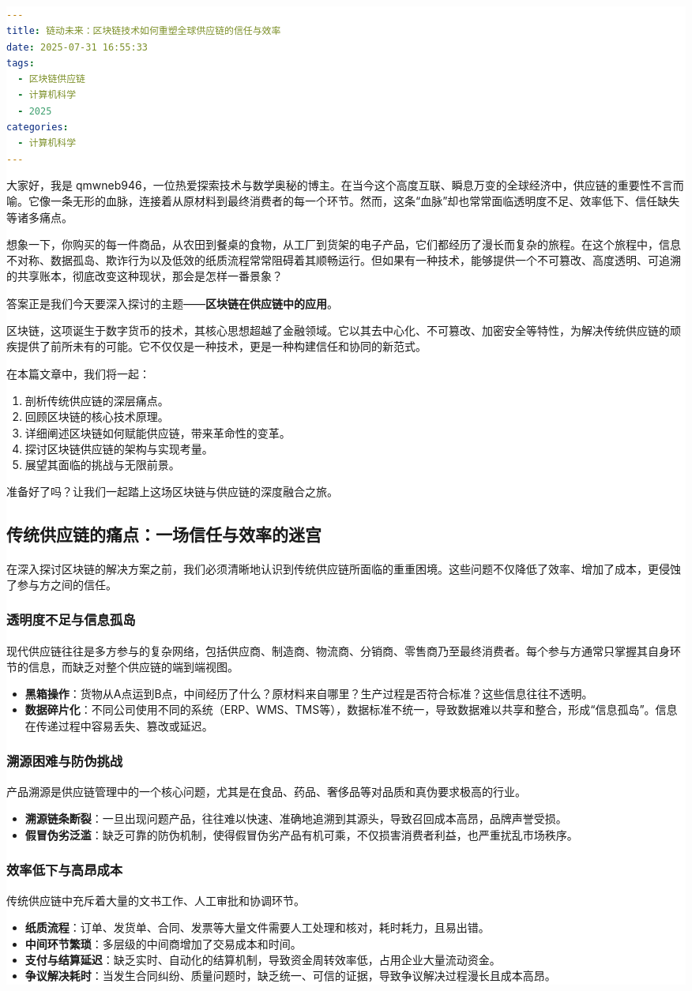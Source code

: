 ```yaml
---
title: 链动未来：区块链技术如何重塑全球供应链的信任与效率
date: 2025-07-31 16:55:33
tags:
  - 区块链供应链
  - 计算机科学
  - 2025
categories:
  - 计算机科学
---
```


大家好，我是 qmwneb946，一位热爱探索技术与数学奥秘的博主。在当今这个高度互联、瞬息万变的全球经济中，供应链的重要性不言而喻。它像一条无形的血脉，连接着从原材料到最终消费者的每一个环节。然而，这条“血脉”却也常常面临透明度不足、效率低下、信任缺失等诸多痛点。

想象一下，你购买的每一件商品，从农田到餐桌的食物，从工厂到货架的电子产品，它们都经历了漫长而复杂的旅程。在这个旅程中，信息不对称、数据孤岛、欺诈行为以及低效的纸质流程常常阻碍着其顺畅运行。但如果有一种技术，能够提供一个不可篡改、高度透明、可追溯的共享账本，彻底改变这种现状，那会是怎样一番景象？

答案正是我们今天要深入探讨的主题——**区块链在供应链中的应用**。

区块链，这项诞生于数字货币的技术，其核心思想超越了金融领域。它以其去中心化、不可篡改、加密安全等特性，为解决传统供应链的顽疾提供了前所未有的可能。它不仅仅是一种技术，更是一种构建信任和协同的新范式。

在本篇文章中，我们将一起：
1.  剖析传统供应链的深层痛点。
2.  回顾区块链的核心技术原理。
3.  详细阐述区块链如何赋能供应链，带来革命性的变革。
4.  探讨区块链供应链的架构与实现考量。
5.  展望其面临的挑战与无限前景。

准备好了吗？让我们一起踏上这场区块链与供应链的深度融合之旅。

## 传统供应链的痛点：一场信任与效率的迷宫

在深入探讨区块链的解决方案之前，我们必须清晰地认识到传统供应链所面临的重重困境。这些问题不仅降低了效率、增加了成本，更侵蚀了参与方之间的信任。

### 透明度不足与信息孤岛

现代供应链往往是多方参与的复杂网络，包括供应商、制造商、物流商、分销商、零售商乃至最终消费者。每个参与方通常只掌握其自身环节的信息，而缺乏对整个供应链的端到端视图。
*   **黑箱操作**：货物从A点运到B点，中间经历了什么？原材料来自哪里？生产过程是否符合标准？这些信息往往不透明。
*   **数据碎片化**：不同公司使用不同的系统（ERP、WMS、TMS等），数据标准不统一，导致数据难以共享和整合，形成“信息孤岛”。信息在传递过程中容易丢失、篡改或延迟。

### 溯源困难与防伪挑战

产品溯源是供应链管理中的一个核心问题，尤其是在食品、药品、奢侈品等对品质和真伪要求极高的行业。
*   **溯源链条断裂**：一旦出现问题产品，往往难以快速、准确地追溯到其源头，导致召回成本高昂，品牌声誉受损。
*   **假冒伪劣泛滥**：缺乏可靠的防伪机制，使得假冒伪劣产品有机可乘，不仅损害消费者利益，也严重扰乱市场秩序。

### 效率低下与高昂成本

传统供应链中充斥着大量的文书工作、人工审批和协调环节。
*   **纸质流程**：订单、发货单、合同、发票等大量文件需要人工处理和核对，耗时耗力，且易出错。
*   **中间环节繁琐**：多层级的中间商增加了交易成本和时间。
*   **支付与结算延迟**：缺乏实时、自动化的结算机制，导致资金周转效率低，占用企业大量流动资金。
*   **争议解决耗时**：当发生合同纠纷、质量问题时，缺乏统一、可信的证据，导致争议解决过程漫长且成本高昂。
